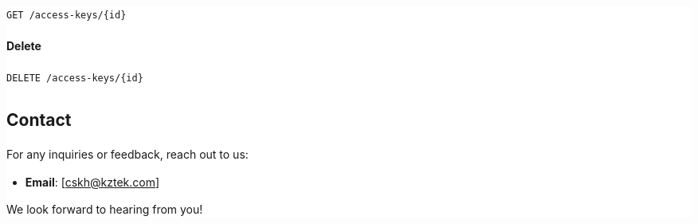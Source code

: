 ```http
GET /access-keys/{id}
``` 
#### Delete

```http
DELETE /access-keys/{id}
``` 

## Contact

For any inquiries or feedback, reach out to us:

- **Email**: [cskh@kztek.com]

We look forward to hearing from you!
